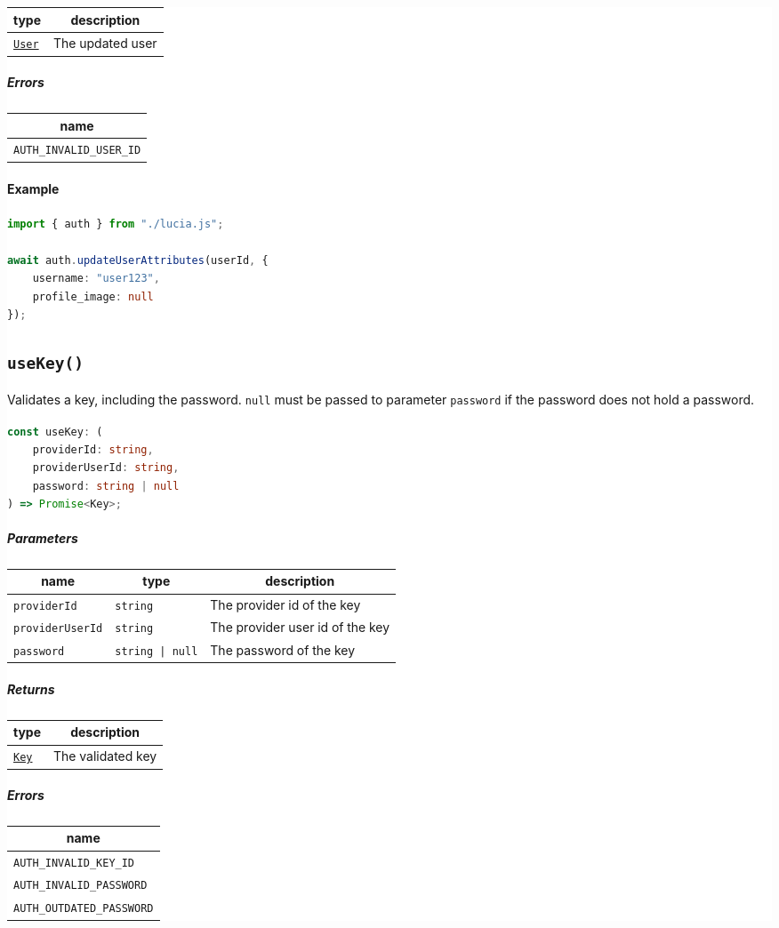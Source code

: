 | type                                       | description      |
| ------------------------------------------ | ---------------- |
| [`User`](/reference/lucia/interfaces#user) | The updated user |

##### Errors

| name                   |
| ---------------------- |
| `AUTH_INVALID_USER_ID` |

#### Example

```ts
import { auth } from "./lucia.js";

await auth.updateUserAttributes(userId, {
	username: "user123",
	profile_image: null
});
```

## `useKey()`

Validates a key, including the password. `null` must be passed to parameter `password` if the password does not hold a password.

```ts
const useKey: (
	providerId: string,
	providerUserId: string,
	password: string | null
) => Promise<Key>;
```

##### Parameters

| name             | type             | description                     |
| ---------------- | ---------------- | ------------------------------- |
| `providerId`     | `string`         | The provider id of the key      |
| `providerUserId` | `string`         | The provider user id of the key |
| `password`       | `string \| null` | The password of the key         |

##### Returns

| type                                     | description       |
| ---------------------------------------- | ----------------- |
| [`Key`](/reference/lucia/interfaces#key) | The validated key |

##### Errors

| name                     |
| ------------------------ |
| `AUTH_INVALID_KEY_ID`    |
| `AUTH_INVALID_PASSWORD`  |
| `AUTH_OUTDATED_PASSWORD` |
